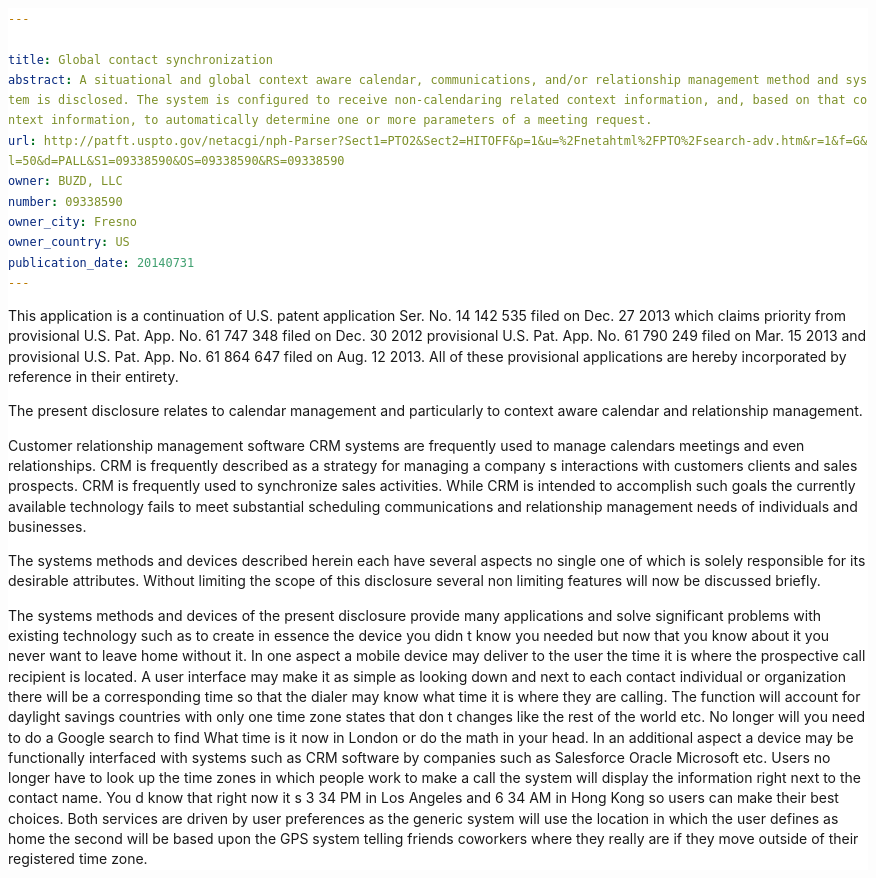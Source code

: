 ```yaml
---

title: Global contact synchronization
abstract: A situational and global context aware calendar, communications, and/or relationship management method and system is disclosed. The system is configured to receive non-calendaring related context information, and, based on that context information, to automatically determine one or more parameters of a meeting request.
url: http://patft.uspto.gov/netacgi/nph-Parser?Sect1=PTO2&Sect2=HITOFF&p=1&u=%2Fnetahtml%2FPTO%2Fsearch-adv.htm&r=1&f=G&l=50&d=PALL&S1=09338590&OS=09338590&RS=09338590
owner: BUZD, LLC
number: 09338590
owner_city: Fresno
owner_country: US
publication_date: 20140731
---
```

This application is a continuation of U.S. patent application Ser. No. 14 142 535 filed on Dec. 27 2013 which claims priority from provisional U.S. Pat. App. No. 61 747 348 filed on Dec. 30 2012 provisional U.S. Pat. App. No. 61 790 249 filed on Mar. 15 2013 and provisional U.S. Pat. App. No. 61 864 647 filed on Aug. 12 2013. All of these provisional applications are hereby incorporated by reference in their entirety.

The present disclosure relates to calendar management and particularly to context aware calendar and relationship management.

Customer relationship management software CRM systems are frequently used to manage calendars meetings and even relationships. CRM is frequently described as a strategy for managing a company s interactions with customers clients and sales prospects. CRM is frequently used to synchronize sales activities. While CRM is intended to accomplish such goals the currently available technology fails to meet substantial scheduling communications and relationship management needs of individuals and businesses.

The systems methods and devices described herein each have several aspects no single one of which is solely responsible for its desirable attributes. Without limiting the scope of this disclosure several non limiting features will now be discussed briefly.

The systems methods and devices of the present disclosure provide many applications and solve significant problems with existing technology such as to create in essence the device you didn t know you needed but now that you know about it you never want to leave home without it. In one aspect a mobile device may deliver to the user the time it is where the prospective call recipient is located. A user interface may make it as simple as looking down and next to each contact individual or organization there will be a corresponding time so that the dialer may know what time it is where they are calling. The function will account for daylight savings countries with only one time zone states that don t changes like the rest of the world etc. No longer will you need to do a Google search to find What time is it now in London or do the math in your head. In an additional aspect a device may be functionally interfaced with systems such as CRM software by companies such as Salesforce Oracle Microsoft etc. Users no longer have to look up the time zones in which people work to make a call the system will display the information right next to the contact name. You d know that right now it s 3 34 PM in Los Angeles and 6 34 AM in Hong Kong so users can make their best choices. Both services are driven by user preferences as the generic system will use the location in which the user defines as home the second will be based upon the GPS system telling friends coworkers where they really are if they move outside of their registered time zone.
